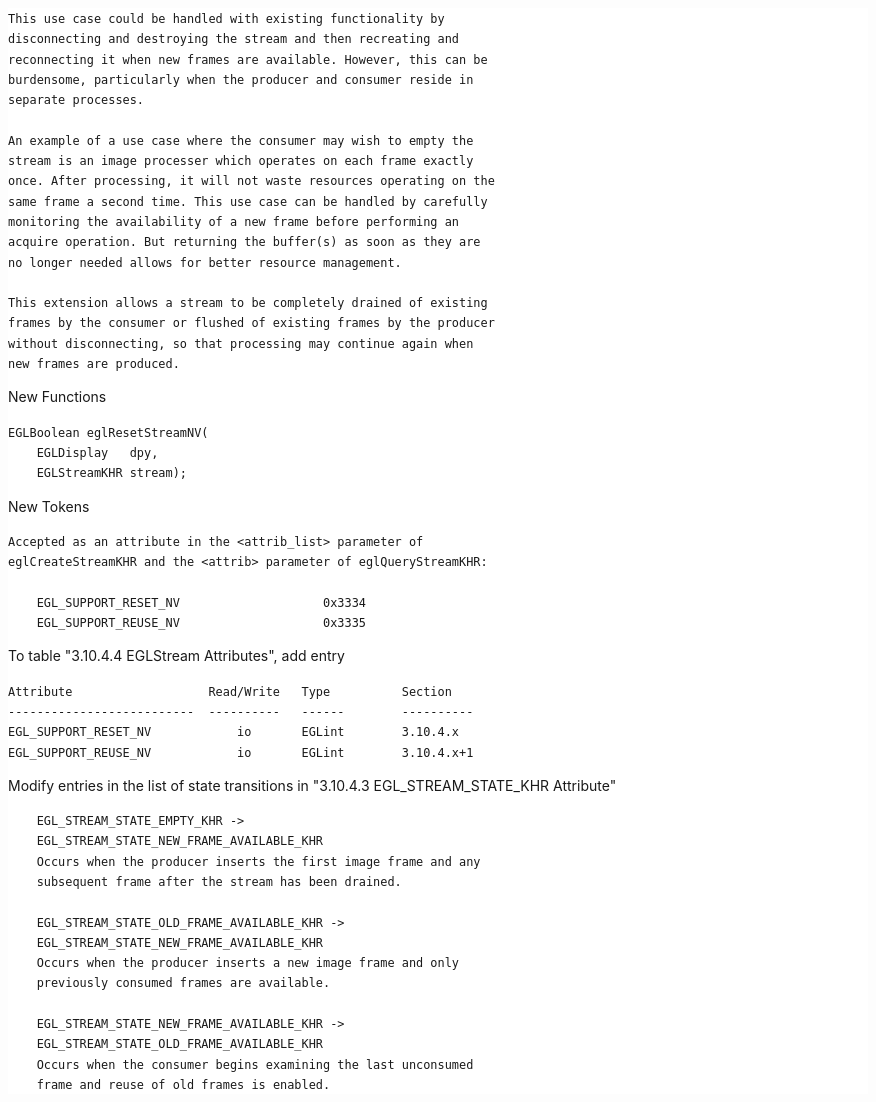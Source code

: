    This use case could be handled with existing functionality by
    disconnecting and destroying the stream and then recreating and
    reconnecting it when new frames are available. However, this can be
    burdensome, particularly when the producer and consumer reside in
    separate processes.

    An example of a use case where the consumer may wish to empty the
    stream is an image processer which operates on each frame exactly
    once. After processing, it will not waste resources operating on the
    same frame a second time. This use case can be handled by carefully
    monitoring the availability of a new frame before performing an
    acquire operation. But returning the buffer(s) as soon as they are
    no longer needed allows for better resource management.

    This extension allows a stream to be completely drained of existing
    frames by the consumer or flushed of existing frames by the producer
    without disconnecting, so that processing may continue again when
    new frames are produced.

New Functions

    EGLBoolean eglResetStreamNV(
        EGLDisplay   dpy,
        EGLStreamKHR stream);

New Tokens

    Accepted as an attribute in the <attrib_list> parameter of
    eglCreateStreamKHR and the <attrib> parameter of eglQueryStreamKHR:

        EGL_SUPPORT_RESET_NV                    0x3334
        EGL_SUPPORT_REUSE_NV                    0x3335

To table "3.10.4.4 EGLStream Attributes", add entry

    Attribute                   Read/Write   Type          Section
    --------------------------  ----------   ------        ----------
    EGL_SUPPORT_RESET_NV            io       EGLint        3.10.4.x
    EGL_SUPPORT_REUSE_NV            io       EGLint        3.10.4.x+1

Modify entries in the list of state transitions in "3.10.4.3
EGL_STREAM_STATE_KHR Attribute"

        EGL_STREAM_STATE_EMPTY_KHR ->
        EGL_STREAM_STATE_NEW_FRAME_AVAILABLE_KHR
        Occurs when the producer inserts the first image frame and any
        subsequent frame after the stream has been drained.

        EGL_STREAM_STATE_OLD_FRAME_AVAILABLE_KHR ->
        EGL_STREAM_STATE_NEW_FRAME_AVAILABLE_KHR
        Occurs when the producer inserts a new image frame and only
        previously consumed frames are available.

        EGL_STREAM_STATE_NEW_FRAME_AVAILABLE_KHR ->
        EGL_STREAM_STATE_OLD_FRAME_AVAILABLE_KHR
        Occurs when the consumer begins examining the last unconsumed
        frame and reuse of old frames is enabled.
